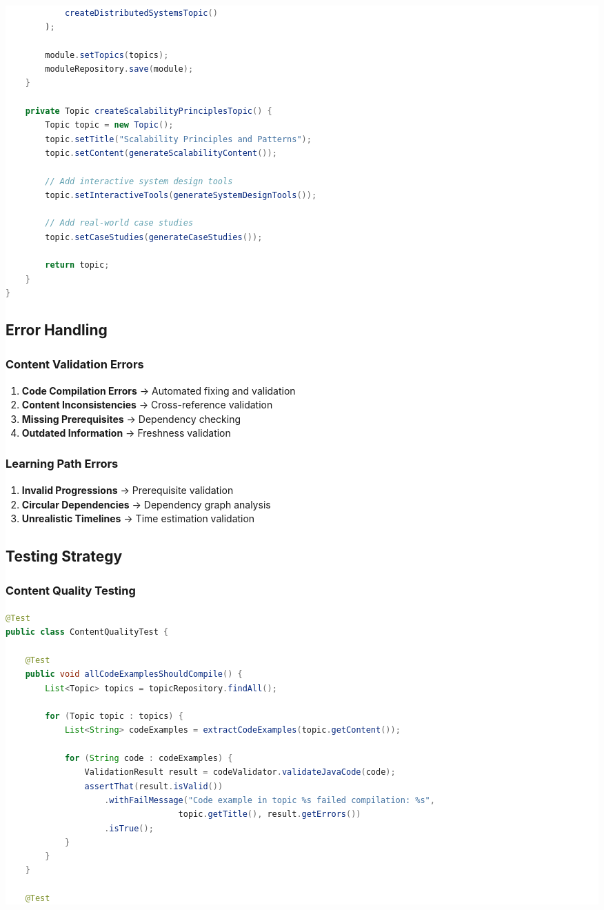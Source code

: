 ```java
            createDistributedSystemsTopic()
        );
        
        module.setTopics(topics);
        moduleRepository.save(module);
    }
    
    private Topic createScalabilityPrinciplesTopic() {
        Topic topic = new Topic();
        topic.setTitle("Scalability Principles and Patterns");
        topic.setContent(generateScalabilityContent());
        
        // Add interactive system design tools
        topic.setInteractiveTools(generateSystemDesignTools());
        
        // Add real-world case studies
        topic.setCaseStudies(generateCaseStudies());
        
        return topic;
    }
}
```

## Error Handling

### Content Validation Errors
1. **Code Compilation Errors** → Automated fixing and validation
2. **Content Inconsistencies** → Cross-reference validation
3. **Missing Prerequisites** → Dependency checking
4. **Outdated Information** → Freshness validation

### Learning Path Errors
1. **Invalid Progressions** → Prerequisite validation
2. **Circular Dependencies** → Dependency graph analysis
3. **Unrealistic Timelines** → Time estimation validation

## Testing Strategy

### Content Quality Testing
```java
@Test
public class ContentQualityTest {
    
    @Test
    public void allCodeExamplesShouldCompile() {
        List<Topic> topics = topicRepository.findAll();
        
        for (Topic topic : topics) {
            List<String> codeExamples = extractCodeExamples(topic.getContent());
            
            for (String code : codeExamples) {
                ValidationResult result = codeValidator.validateJavaCode(code);
                assertThat(result.isValid())
                    .withFailMessage("Code example in topic %s failed compilation: %s", 
                                   topic.getTitle(), result.getErrors())
                    .isTrue();
            }
        }
    }
    
    @Test
```